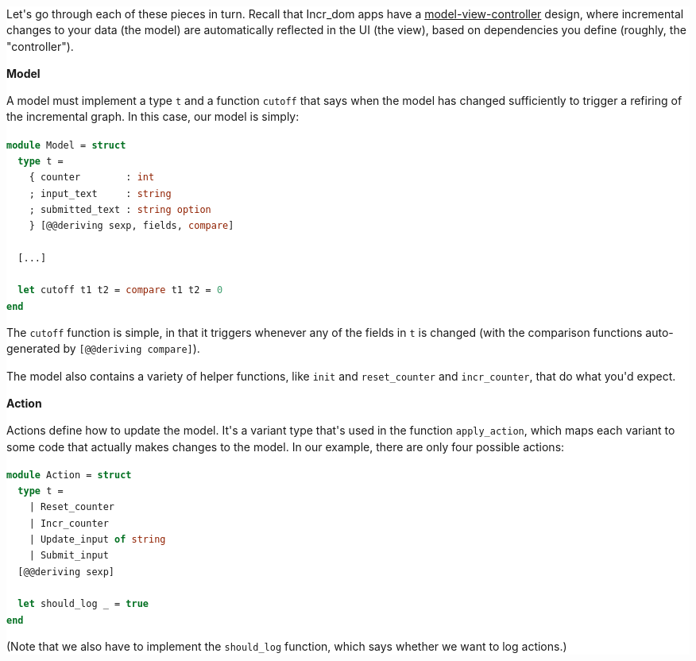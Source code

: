 Let's go through each of these pieces in turn. Recall that Incr\_dom apps
have a
[model-view-controller](https://en.wikipedia.org/wiki/Model%E2%80%93view%E2%80%93controller)
design, where incremental changes to your data (the model) are
automatically reflected in the UI (the view), based on dependencies
you define (roughly, the "controller").

**Model**

A model must implement a type `t` and a function `cutoff` that says
when the model has changed sufficiently to trigger a refiring of the
incremental graph. In this case, our model is simply:

```ocaml
module Model = struct
  type t =
    { counter        : int
    ; input_text     : string
    ; submitted_text : string option
    } [@@deriving sexp, fields, compare]

  [...]
  
  let cutoff t1 t2 = compare t1 t2 = 0
end
```

The `cutoff` function is simple, in that it triggers whenever any of
the fields in `t` is changed (with the comparison functions
auto-generated by `[@@deriving compare]`).

The model also contains a variety of helper functions, like `init` and
`reset_counter` and `incr_counter`, that do what you'd expect.

**Action**

Actions define how to update the model. It's a variant type that's
used in the function `apply_action`, which maps each variant to some
code that actually makes changes to the model. In our example, there
are only four possible actions:

```ocaml
module Action = struct
  type t =
    | Reset_counter
    | Incr_counter
    | Update_input of string
    | Submit_input
  [@@deriving sexp]

  let should_log _ = true
end
```

(Note that we also have to implement the `should_log` function, which
says whether we want to log actions.)
